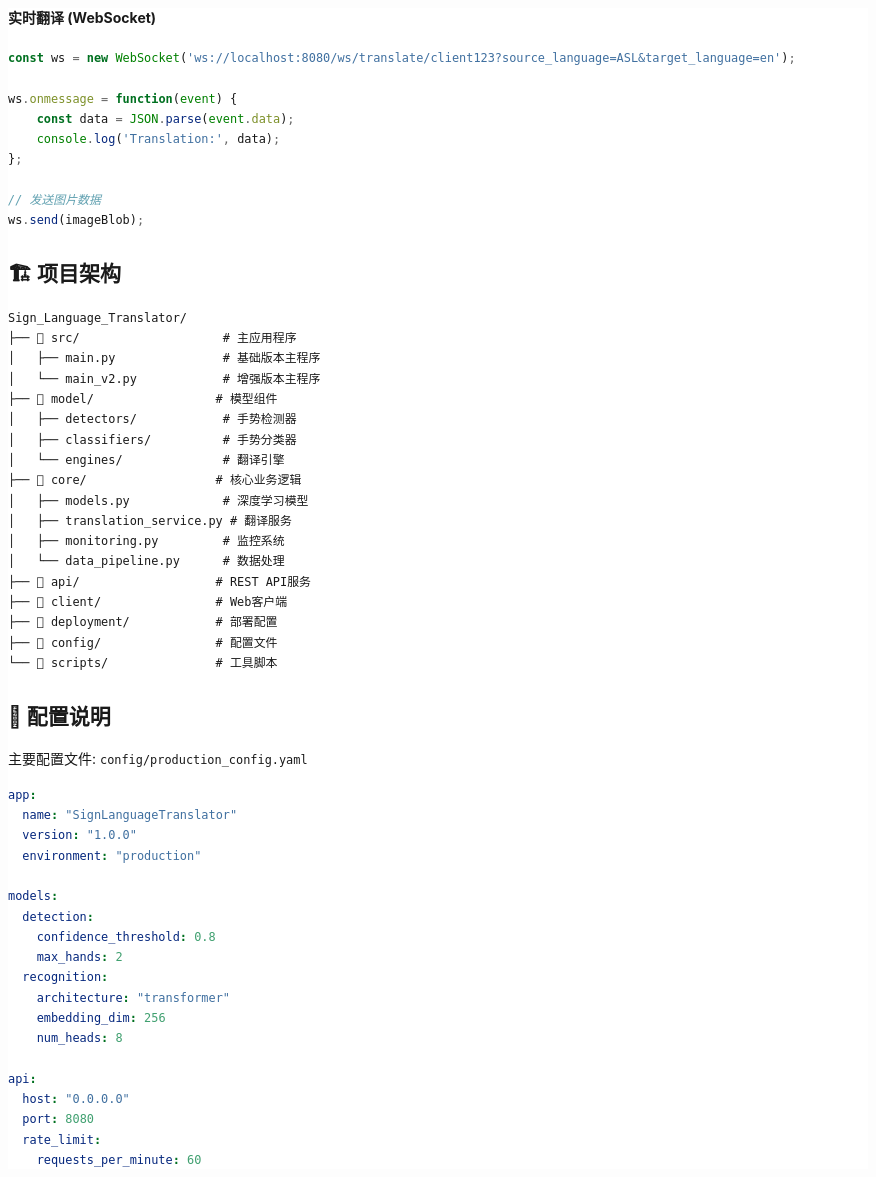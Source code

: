 #### 实时翻译 (WebSocket)
```javascript
const ws = new WebSocket('ws://localhost:8080/ws/translate/client123?source_language=ASL&target_language=en');

ws.onmessage = function(event) {
    const data = JSON.parse(event.data);
    console.log('Translation:', data);
};

// 发送图片数据
ws.send(imageBlob);
```

## 🏗️ 项目架构

```
Sign_Language_Translator/
├── 📁 src/                    # 主应用程序
│   ├── main.py               # 基础版本主程序
│   └── main_v2.py            # 增强版本主程序
├── 📁 model/                 # 模型组件
│   ├── detectors/            # 手势检测器
│   ├── classifiers/          # 手势分类器
│   └── engines/              # 翻译引擎
├── 📁 core/                  # 核心业务逻辑
│   ├── models.py             # 深度学习模型
│   ├── translation_service.py # 翻译服务
│   ├── monitoring.py         # 监控系统
│   └── data_pipeline.py      # 数据处理
├── 📁 api/                   # REST API服务
├── 📁 client/                # Web客户端
├── 📁 deployment/            # 部署配置
├── 📁 config/                # 配置文件
└── 📁 scripts/               # 工具脚本
```

## 🔧 配置说明

主要配置文件: `config/production_config.yaml`

```yaml
app:
  name: "SignLanguageTranslator"
  version: "1.0.0"
  environment: "production"

models:
  detection:
    confidence_threshold: 0.8
    max_hands: 2
  recognition:
    architecture: "transformer"
    embedding_dim: 256
    num_heads: 8

api:
  host: "0.0.0.0"
  port: 8080
  rate_limit:
    requests_per_minute: 60
```
